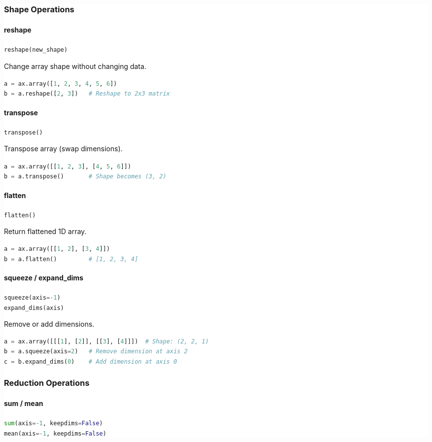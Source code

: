 ### Shape Operations

#### reshape
```python
reshape(new_shape)
```
Change array shape without changing data.

```python
a = ax.array([1, 2, 3, 4, 5, 6])
b = a.reshape([2, 3])   # Reshape to 2x3 matrix
```

#### transpose
```python
transpose()
```
Transpose array (swap dimensions).

```python
a = ax.array([[1, 2, 3], [4, 5, 6]])
b = a.transpose()       # Shape becomes (3, 2)
```

#### flatten
```python
flatten()
```
Return flattened 1D array.

```python
a = ax.array([[1, 2], [3, 4]])
b = a.flatten()         # [1, 2, 3, 4]
```

#### squeeze / expand_dims
```python
squeeze(axis=-1)
expand_dims(axis)
```
Remove or add dimensions.

```python
a = ax.array([[[1], [2]], [[3], [4]]])  # Shape: (2, 2, 1)
b = a.squeeze(axis=2)   # Remove dimension at axis 2
c = b.expand_dims(0)    # Add dimension at axis 0
```

### Reduction Operations

#### sum / mean
```python
sum(axis=-1, keepdims=False)
mean(axis=-1, keepdims=False)
```
